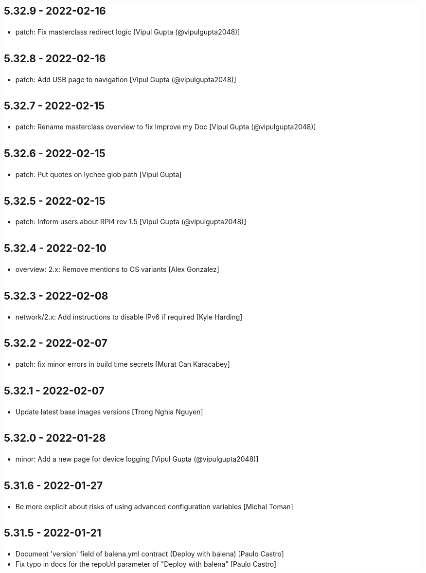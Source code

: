 ## 5.32.9 - 2022-02-16

* patch: Fix masterclass redirect logic [Vipul Gupta (@vipulgupta2048)]

## 5.32.8 - 2022-02-16

* patch: Add USB page to navigation [Vipul Gupta (@vipulgupta2048)]

## 5.32.7 - 2022-02-15

* patch: Rename masterclass overview to fix Improve my Doc [Vipul Gupta (@vipulgupta2048)]

## 5.32.6 - 2022-02-15

* patch: Put quotes on lychee glob path [Vipul Gupta]

## 5.32.5 - 2022-02-15

* patch: Inform users about RPi4 rev 1.5 [Vipul Gupta (@vipulgupta2048)]

## 5.32.4 - 2022-02-10

* overview: 2.x: Remove mentions to OS variants [Alex Gonzalez]

## 5.32.3 - 2022-02-08

* network/2.x: Add instructions to disable IPv6 if required [Kyle Harding]

## 5.32.2 - 2022-02-07

* patch: fix minor errors in build time secrets [Murat Can Karacabey]

## 5.32.1 - 2022-02-07

* Update latest base images versions [Trong Nghia Nguyen]

## 5.32.0 - 2022-01-28

* minor: Add a new page for device logging [Vipul Gupta (@vipulgupta2048)]

## 5.31.6 - 2022-01-27

* Be more explicit about risks of using advanced configuration variables [Michal Toman]

## 5.31.5 - 2022-01-21

* Document 'version' field of balena.yml contract (Deploy with balena) [Paulo Castro]
* Fix typo in docs for the repoUrl parameter of "Deploy with balena" [Paulo Castro]
